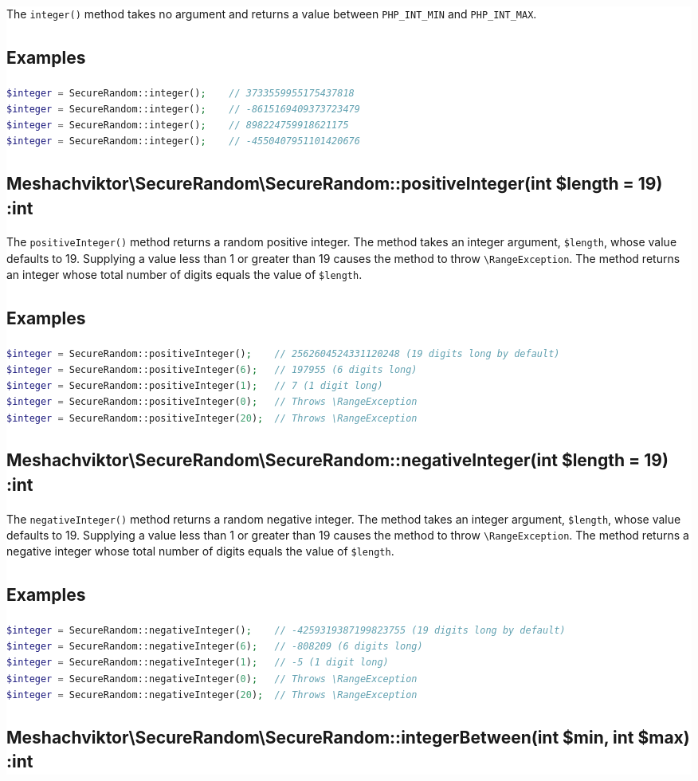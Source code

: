 The `integer()` method takes no argument and returns a value between `PHP_INT_MIN` and `PHP_INT_MAX`.

## Examples

```php
$integer = SecureRandom::integer();    // 3733559955175437818
$integer = SecureRandom::integer();    // -8615169409373723479
$integer = SecureRandom::integer();    // 898224759918621175
$integer = SecureRandom::integer();    // -4550407951101420676
```

## Meshachviktor\SecureRandom\SecureRandom::positiveInteger(int $length = 19) :int

The `positiveInteger()` method returns a random positive integer. The method takes an integer argument, `$length`, whose value defaults to 19. Supplying a value less than 1 or greater than 19 causes the method to throw `\RangeException`. The method returns an integer whose total number of digits equals the value of `$length`.

## Examples

```php
$integer = SecureRandom::positiveInteger();    // 2562604524331120248 (19 digits long by default)
$integer = SecureRandom::positiveInteger(6);   // 197955 (6 digits long)
$integer = SecureRandom::positiveInteger(1);   // 7 (1 digit long)
$integer = SecureRandom::positiveInteger(0);   // Throws \RangeException
$integer = SecureRandom::positiveInteger(20);  // Throws \RangeException
```

## Meshachviktor\SecureRandom\SecureRandom::negativeInteger(int $length = 19) :int

The `negativeInteger()` method returns a random negative integer. The method takes an integer argument, `$length`, whose value defaults to 19. Supplying a value less than 1 or greater than 19 causes the method to throw `\RangeException`. The method returns a negative integer whose total number of digits equals the value of `$length`.

## Examples

```php
$integer = SecureRandom::negativeInteger();    // -4259319387199823755 (19 digits long by default)
$integer = SecureRandom::negativeInteger(6);   // -808209 (6 digits long)
$integer = SecureRandom::negativeInteger(1);   // -5 (1 digit long)
$integer = SecureRandom::negativeInteger(0);   // Throws \RangeException
$integer = SecureRandom::negativeInteger(20);  // Throws \RangeException  
```

## Meshachviktor\SecureRandom\SecureRandom::integerBetween(int $min, int $max) :int
